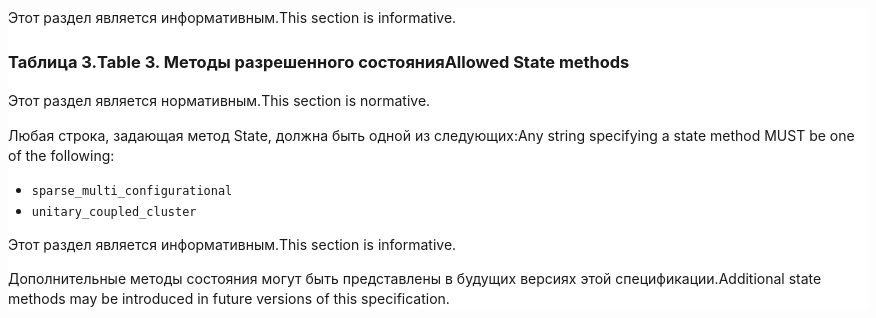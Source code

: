 <span data-ttu-id="98fa3-239">Этот раздел является информативным.</span><span class="sxs-lookup"><span data-stu-id="98fa3-239">This section is informative.</span></span>

### <a name="table-3-allowed-state-methods"></a><span data-ttu-id="98fa3-240">Таблица 3.</span><span class="sxs-lookup"><span data-stu-id="98fa3-240">Table 3.</span></span> <span data-ttu-id="98fa3-241">Методы разрешенного состояния</span><span class="sxs-lookup"><span data-stu-id="98fa3-241">Allowed State methods</span></span> ###

<span data-ttu-id="98fa3-242">Этот раздел является нормативным.</span><span class="sxs-lookup"><span data-stu-id="98fa3-242">This section is normative.</span></span>

<span data-ttu-id="98fa3-243">Любая строка, задающая метод State, должна быть одной из следующих:</span><span class="sxs-lookup"><span data-stu-id="98fa3-243">Any string specifying a state method MUST be one of the following:</span></span>

- `sparse_multi_configurational`
- `unitary_coupled_cluster`

<span data-ttu-id="98fa3-244">Этот раздел является информативным.</span><span class="sxs-lookup"><span data-stu-id="98fa3-244">This section is informative.</span></span>

<span data-ttu-id="98fa3-245">Дополнительные методы состояния могут быть представлены в будущих версиях этой спецификации.</span><span class="sxs-lookup"><span data-stu-id="98fa3-245">Additional state methods may be introduced in future versions of this specification.</span></span>
